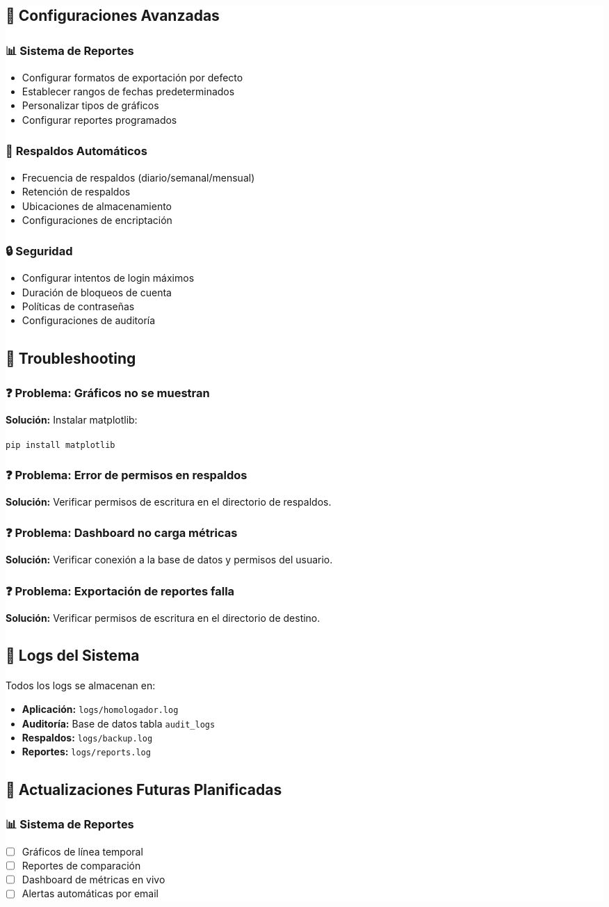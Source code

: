 ## 🔧 **Configuraciones Avanzadas**

### 📊 **Sistema de Reportes**
- Configurar formatos de exportación por defecto
- Establecer rangos de fechas predeterminados
- Personalizar tipos de gráficos
- Configurar reportes programados

### 💾 **Respaldos Automáticos**
- Frecuencia de respaldos (diario/semanal/mensual)
- Retención de respaldos
- Ubicaciones de almacenamiento
- Configuraciones de encriptación

### 🔒 **Seguridad**
- Configurar intentos de login máximos
- Duración de bloqueos de cuenta
- Políticas de contraseñas
- Configuraciones de auditoría

## 🚨 **Troubleshooting**

### ❓ **Problema: Gráficos no se muestran**
**Solución:** Instalar matplotlib:
```bash
pip install matplotlib
```

### ❓ **Problema: Error de permisos en respaldos**
**Solución:** Verificar permisos de escritura en el directorio de respaldos.

### ❓ **Problema: Dashboard no carga métricas**
**Solución:** Verificar conexión a la base de datos y permisos del usuario.

### ❓ **Problema: Exportación de reportes falla**
**Solución:** Verificar permisos de escritura en el directorio de destino.

## 📝 **Logs del Sistema**

Todos los logs se almacenan en:
- **Aplicación:** `logs/homologador.log`
- **Auditoría:** Base de datos tabla `audit_logs`
- **Respaldos:** `logs/backup.log`
- **Reportes:** `logs/reports.log`

## 🔄 **Actualizaciones Futuras Planificadas**

### 📊 **Sistema de Reportes**
- [ ] Gráficos de línea temporal
- [ ] Reportes de comparación
- [ ] Dashboard de métricas en vivo
- [ ] Alertas automáticas por email
